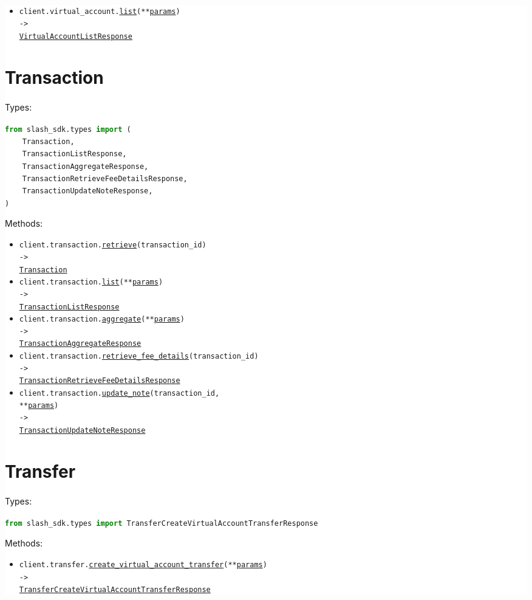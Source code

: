 - <code title="get /virtual-account">client.virtual_account.<a href="./src/slash_sdk/resources/virtual_account.py">list</a>(\*\*<a href="src/slash_sdk/types/virtual_account_list_params.py">params</a>) -> <a href="./src/slash_sdk/types/virtual_account_list_response.py">VirtualAccountListResponse</a></code>

# Transaction

Types:

```python
from slash_sdk.types import (
    Transaction,
    TransactionListResponse,
    TransactionAggregateResponse,
    TransactionRetrieveFeeDetailsResponse,
    TransactionUpdateNoteResponse,
)
```

Methods:

- <code title="get /transaction/{transactionId}">client.transaction.<a href="./src/slash_sdk/resources/transaction.py">retrieve</a>(transaction_id) -> <a href="./src/slash_sdk/types/transaction.py">Transaction</a></code>
- <code title="get /transaction">client.transaction.<a href="./src/slash_sdk/resources/transaction.py">list</a>(\*\*<a href="src/slash_sdk/types/transaction_list_params.py">params</a>) -> <a href="./src/slash_sdk/types/transaction_list_response.py">TransactionListResponse</a></code>
- <code title="get /transaction/aggregation">client.transaction.<a href="./src/slash_sdk/resources/transaction.py">aggregate</a>(\*\*<a href="src/slash_sdk/types/transaction_aggregate_params.py">params</a>) -> <a href="./src/slash_sdk/types/transaction_aggregate_response.py">TransactionAggregateResponse</a></code>
- <code title="get /transaction/{transactionId}/fee-details">client.transaction.<a href="./src/slash_sdk/resources/transaction.py">retrieve_fee_details</a>(transaction_id) -> <a href="./src/slash_sdk/types/transaction_retrieve_fee_details_response.py">TransactionRetrieveFeeDetailsResponse</a></code>
- <code title="patch /transaction/{transactionId}/note">client.transaction.<a href="./src/slash_sdk/resources/transaction.py">update_note</a>(transaction_id, \*\*<a href="src/slash_sdk/types/transaction_update_note_params.py">params</a>) -> <a href="./src/slash_sdk/types/transaction_update_note_response.py">TransactionUpdateNoteResponse</a></code>

# Transfer

Types:

```python
from slash_sdk.types import TransferCreateVirtualAccountTransferResponse
```

Methods:

- <code title="post /transfer/virtual-account">client.transfer.<a href="./src/slash_sdk/resources/transfer.py">create_virtual_account_transfer</a>(\*\*<a href="src/slash_sdk/types/transfer_create_virtual_account_transfer_params.py">params</a>) -> <a href="./src/slash_sdk/types/transfer_create_virtual_account_transfer_response.py">TransferCreateVirtualAccountTransferResponse</a></code>
